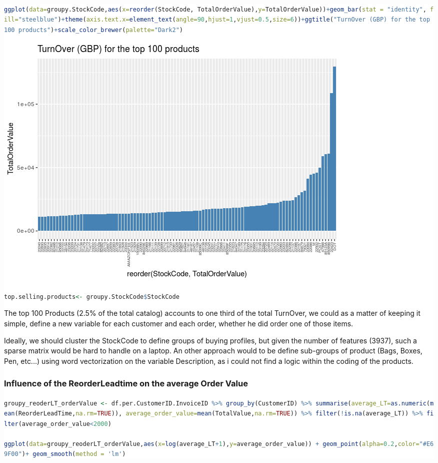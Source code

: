 ``` r
ggplot(data=groupy.StockCode,aes(x=reorder(StockCode, TotalOrderValue),y=TotalOrderValue))+geom_bar(stat = "identity", fill="steelblue")+theme(axis.text.x=element_text(angle=90,hjust=1,vjust=0.5,size=6))+ggtitle("TurnOver (GBP) for the top 100 products")+scale_color_brewer(palette="Dark2")
```

![](HelloFresh_EDA_FeaturesSelection_files/figure-markdown_github/unnamed-chunk-10-1.png)

``` r
top.selling.products<- groupy.StockCode$StockCode
```

The top 100 Products (2.5% of the total catalog) accounts to one third of the total TurnOver, we could as a matter of keeping it simple, define a new variable for each customer and each order, whether he did order one of those items.

Ideally, we should cluster the StockCode to define groups of buying profiles, but given the number of features (3937), such a sparse matrix would be hard to handle on a laptop. An other approach would to be define sub-groups of product (Bags, Boxes, Pen, etc...) using word vectorization on the variable Description, as i could not find a logic within the coding of the products.

### Influence of the ReorderLeadtime on the average Order Value

``` r
groupy_reoderLT_orderValue <- df.per.CustomerID.InvoiceID %>% group_by(CustomerID) %>% summarise(average_LT=as.numeric(mean(ReorderLeadTime,na.rm=TRUE)), average_order_value=mean(TotalValue,na.rm=TRUE)) %>% filter(!is.na(average_LT)) %>% filter(average_order_value<2000)

ggplot(data=groupy_reoderLT_orderValue,aes(x=log(average_LT+1),y=average_order_value)) + geom_point(alpha=0.2,color="#E69F00")+ geom_smooth(method = 'lm')
```
